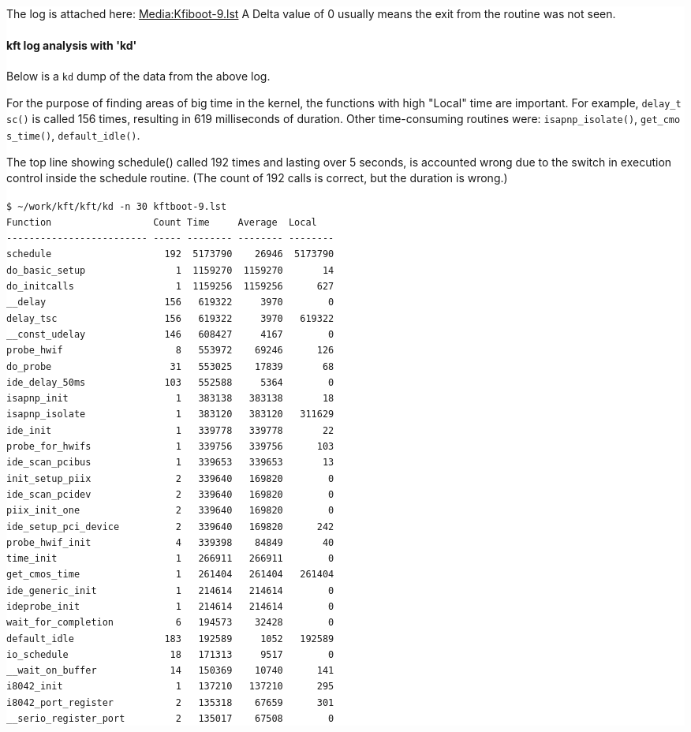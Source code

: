
 The log is attached here:
[Media:Kfiboot-9.lst](http://eLinux.org/images/6/68/Kfiboot-9.lst "Kfiboot-9.lst") A
Delta value of 0 usually means the exit from the routine was not seen.

#### kft log analysis with 'kd'

Below is a `kd` dump of the data from the above log.

For the purpose of finding areas of big time in the kernel, the
functions with high "Local" time are important. For example,
`delay_tsc()` is called 156 times, resulting in 619 milliseconds of
duration. Other time-consuming routines were: `isapnp_isolate()`,
`get_cmos_time()`, `default_idle()`.

The top line showing schedule() called 192 times and lasting over 5
seconds, is accounted wrong due to the switch in execution control
inside the schedule routine. (The count of 192 calls is correct, but the
duration is wrong.)

    $ ~/work/kft/kft/kd -n 30 kftboot-9.lst
    Function                  Count Time     Average  Local
    ------------------------- ----- -------- -------- --------
    schedule                    192  5173790    26946  5173790
    do_basic_setup                1  1159270  1159270       14
    do_initcalls                  1  1159256  1159256      627
    __delay                     156   619322     3970        0
    delay_tsc                   156   619322     3970   619322
    __const_udelay              146   608427     4167        0
    probe_hwif                    8   553972    69246      126
    do_probe                     31   553025    17839       68
    ide_delay_50ms              103   552588     5364        0
    isapnp_init                   1   383138   383138       18
    isapnp_isolate                1   383120   383120   311629
    ide_init                      1   339778   339778       22
    probe_for_hwifs               1   339756   339756      103
    ide_scan_pcibus               1   339653   339653       13
    init_setup_piix               2   339640   169820        0
    ide_scan_pcidev               2   339640   169820        0
    piix_init_one                 2   339640   169820        0
    ide_setup_pci_device          2   339640   169820      242
    probe_hwif_init               4   339398    84849       40
    time_init                     1   266911   266911        0
    get_cmos_time                 1   261404   261404   261404
    ide_generic_init              1   214614   214614        0
    ideprobe_init                 1   214614   214614        0
    wait_for_completion           6   194573    32428        0
    default_idle                183   192589     1052   192589
    io_schedule                  18   171313     9517        0
    __wait_on_buffer             14   150369    10740      141
    i8042_init                    1   137210   137210      295
    i8042_port_register           2   135318    67659      301
    __serio_register_port         2   135017    67508        0
